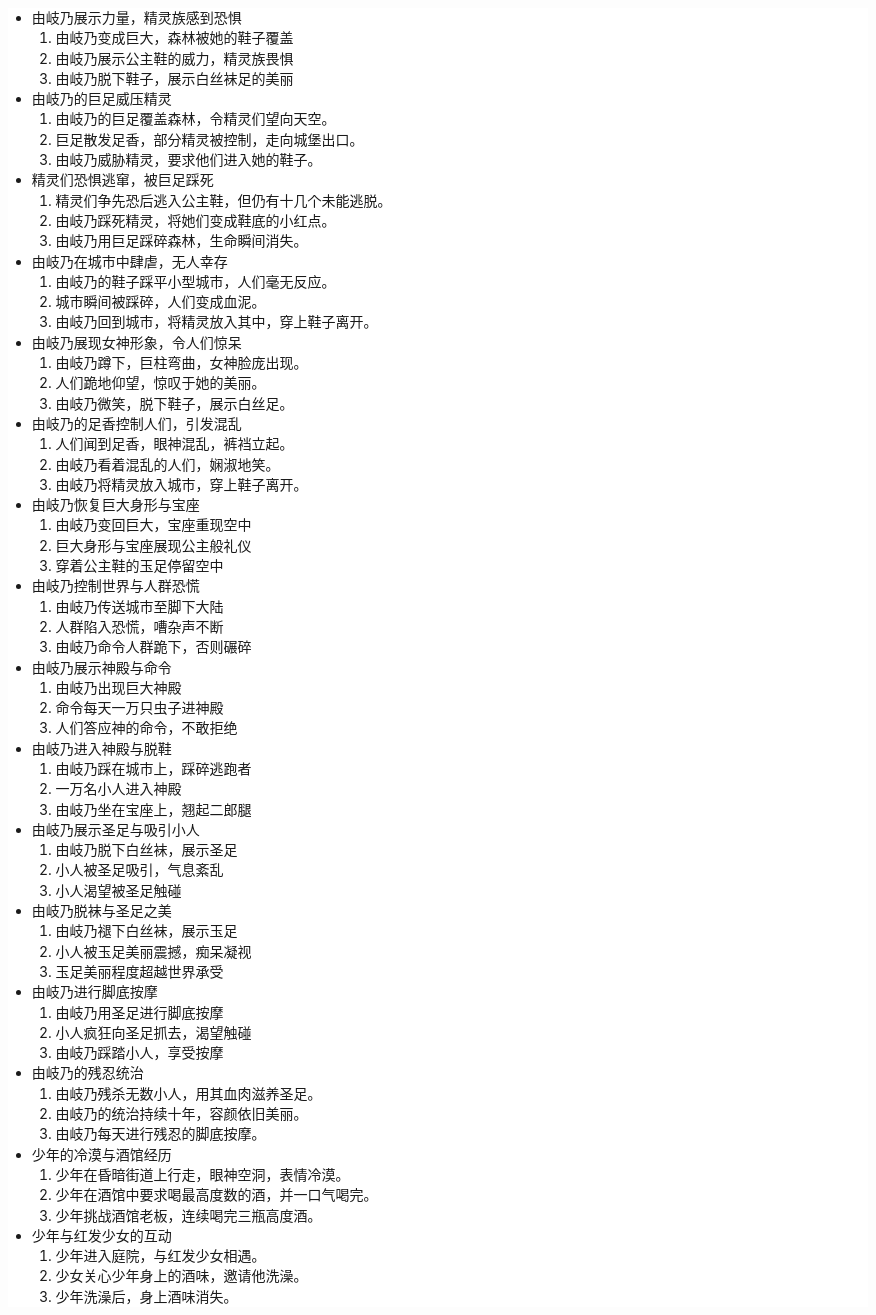 -   由岐乃展示力量，精灵族感到恐惧
    1.  由岐乃变成巨大，森林被她的鞋子覆盖
    2.  由岐乃展示公主鞋的威力，精灵族畏惧
    3.  由岐乃脱下鞋子，展示白丝袜足的美丽
-   由岐乃的巨足威压精灵
    1.  由岐乃的巨足覆盖森林，令精灵们望向天空。
    2.  巨足散发足香，部分精灵被控制，走向城堡出口。
    3.  由岐乃威胁精灵，要求他们进入她的鞋子。
-   精灵们恐惧逃窜，被巨足踩死
    1.  精灵们争先恐后逃入公主鞋，但仍有十几个未能逃脱。
    2.  由岐乃踩死精灵，将她们变成鞋底的小红点。
    3.  由岐乃用巨足踩碎森林，生命瞬间消失。
-   由岐乃在城市中肆虐，无人幸存
    1.  由岐乃的鞋子踩平小型城市，人们毫无反应。
    2.  城市瞬间被踩碎，人们变成血泥。
    3.  由岐乃回到城市，将精灵放入其中，穿上鞋子离开。
-   由岐乃展现女神形象，令人们惊呆
    1.  由岐乃蹲下，巨柱弯曲，女神脸庞出现。
    2.  人们跪地仰望，惊叹于她的美丽。
    3.  由岐乃微笑，脱下鞋子，展示白丝足。
-   由岐乃的足香控制人们，引发混乱
    1.  人们闻到足香，眼神混乱，裤裆立起。
    2.  由岐乃看着混乱的人们，娴淑地笑。
    3.  由岐乃将精灵放入城市，穿上鞋子离开。
-   由岐乃恢复巨大身形与宝座
    1.  由岐乃变回巨大，宝座重现空中
    2.  巨大身形与宝座展现公主般礼仪
    3.  穿着公主鞋的玉足停留空中
-   由岐乃控制世界与人群恐慌
    1.  由岐乃传送城市至脚下大陆
    2.  人群陷入恐慌，嘈杂声不断
    3.  由岐乃命令人群跪下，否则碾碎
-   由岐乃展示神殿与命令
    1.  由岐乃出现巨大神殿
    2.  命令每天一万只虫子进神殿
    3.  人们答应神的命令，不敢拒绝
-   由岐乃进入神殿与脱鞋
    1.  由岐乃踩在城市上，踩碎逃跑者
    2.  一万名小人进入神殿
    3.  由岐乃坐在宝座上，翘起二郎腿
-   由岐乃展示圣足与吸引小人
    1.  由岐乃脱下白丝袜，展示圣足
    2.  小人被圣足吸引，气息紊乱
    3.  小人渴望被圣足触碰
-   由岐乃脱袜与圣足之美
    1.  由岐乃褪下白丝袜，展示玉足
    2.  小人被玉足美丽震撼，痴呆凝视
    3.  玉足美丽程度超越世界承受
-   由岐乃进行脚底按摩
    1.  由岐乃用圣足进行脚底按摩
    2.  小人疯狂向圣足抓去，渴望触碰
    3.  由岐乃踩踏小人，享受按摩
-   由岐乃的残忍统治
    1.  由岐乃残杀无数小人，用其血肉滋养圣足。
    2.  由岐乃的统治持续十年，容颜依旧美丽。
    3.  由岐乃每天进行残忍的脚底按摩。
-   少年的冷漠与酒馆经历
    1.  少年在昏暗街道上行走，眼神空洞，表情冷漠。
    2.  少年在酒馆中要求喝最高度数的酒，并一口气喝完。
    3.  少年挑战酒馆老板，连续喝完三瓶高度酒。
-   少年与红发少女的互动
    1.  少年进入庭院，与红发少女相遇。
    2.  少女关心少年身上的酒味，邀请他洗澡。
    3.  少年洗澡后，身上酒味消失。